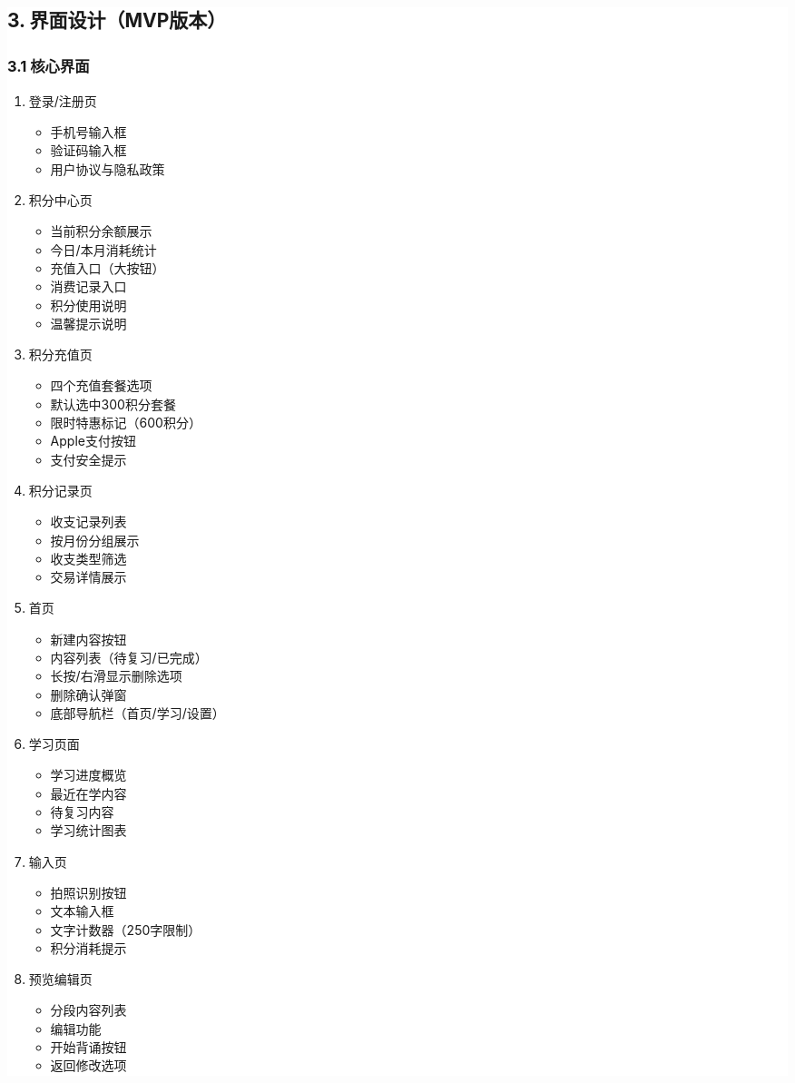 ## 3. 界面设计（MVP版本）

### 3.1 核心界面
1. 登录/注册页
   - 手机号输入框
   - 验证码输入框
   - 用户协议与隐私政策

2. 积分中心页
   - 当前积分余额展示
   - 今日/本月消耗统计
   - 充值入口（大按钮）
   - 消费记录入口
   - 积分使用说明
   - 温馨提示说明

3. 积分充值页
   - 四个充值套餐选项
   - 默认选中300积分套餐
   - 限时特惠标记（600积分）
   - Apple支付按钮
   - 支付安全提示

4. 积分记录页
   - 收支记录列表
   - 按月份分组展示
   - 收支类型筛选
   - 交易详情展示

5. 首页
   - 新建内容按钮
   - 内容列表（待复习/已完成）
   - 长按/右滑显示删除选项
   - 删除确认弹窗
   - 底部导航栏（首页/学习/设置）

6. 学习页面
   - 学习进度概览
   - 最近在学内容
   - 待复习内容
   - 学习统计图表

7. 输入页
   - 拍照识别按钮
   - 文本输入框
   - 文字计数器（250字限制）
   - 积分消耗提示

8. 预览编辑页
   - 分段内容列表
   - 编辑功能
   - 开始背诵按钮
   - 返回修改选项

